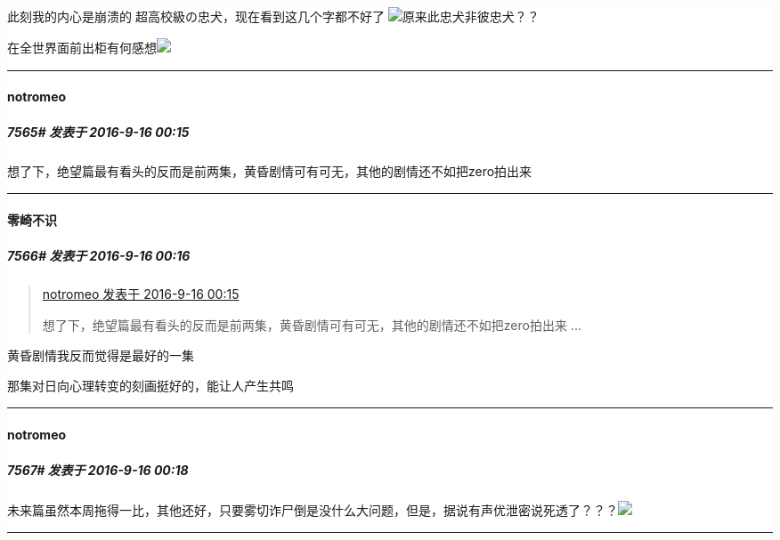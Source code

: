 此刻我的内心是崩溃的</blockquote>
超高校級の忠犬，现在看到这几个字都不好了
<img src="https://static.saraba1st.com/image/smiley/nq/001.gif" referrerpolicy="no-referrer">原来此忠犬非彼忠犬？？

在全世界面前出柜有何感想<img src="https://static.saraba1st.com/image/smiley/nq/002.gif" referrerpolicy="no-referrer">







-----

####  notromeo  
##### 7565#       发表于 2016-9-16 00:15




想了下，绝望篇最有看头的反而是前两集，黄昏剧情可有可无，其他的剧情还不如把zero拍出来







-----

####  零崎不识  
##### 7566#       发表于 2016-9-16 00:16



<blockquote><a href="httphttps://bbs.saraba1st.com/2b/forum.php?mod=redirect&amp;goto=findpost&amp;pid=33591929&amp;ptid=1301912" target="_blank">notromeo 发表于 2016-9-16 00:15</a>

想了下，绝望篇最有看头的反而是前两集，黄昏剧情可有可无，其他的剧情还不如把zero拍出来 ...</blockquote>
黄昏剧情我反而觉得是最好的一集


那集对日向心理转变的刻画挺好的，能让人产生共鸣







-----

####  notromeo  
##### 7567#       发表于 2016-9-16 00:18




未来篇虽然本周拖得一比，其他还好，只要雾切诈尸倒是没什么大问题，但是，据说有声优泄密说死透了？？？<img src="https://static.saraba1st.com/image/smiley/face/74.gif" referrerpolicy="no-referrer">







-----
